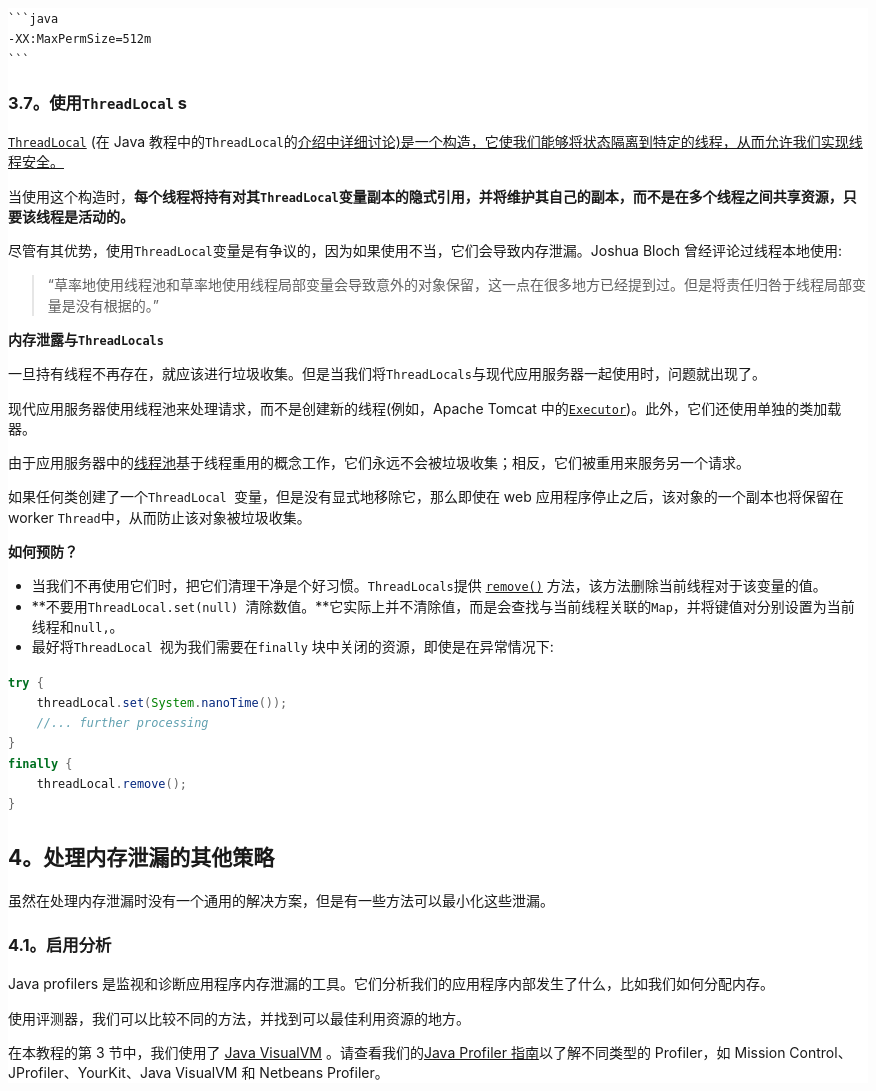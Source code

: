     ```java
    -XX:MaxPermSize=512m
    ```

### 3.7。使用`ThreadLocal` s

[`ThreadLocal`](https://web.archive.org/web/20221017082550/https://docs.oracle.com/en/java/javase/11/docs/api/java.base/java/lang/ThreadLocal.html) (在 Java 教程中的`ThreadLocal`的[介绍中详细讨论)是一个构造，它使我们能够将状态隔离到特定的线程，从而允许我们实现线程安全。](/web/20221017082550/https://www.baeldung.com/java-threadlocal)

当使用这个构造时，**每个线程将持有对其`ThreadLocal`变量副本的隐式引用，并将维护其自己的副本，而不是在多个线程之间共享资源，只要该线程是活动的。**

尽管有其优势，使用`ThreadLocal`变量是有争议的，因为如果使用不当，它们会导致内存泄漏。Joshua Bloch 曾经评论过线程本地使用:

> “草率地使用线程池和草率地使用线程局部变量会导致意外的对象保留，这一点在很多地方已经提到过。但是将责任归咎于线程局部变量是没有根据的。”

**内存泄露与`ThreadLocals`**

一旦持有线程不再存在，就应该进行垃圾收集。但是当我们将`ThreadLocals`与现代应用服务器一起使用时，问题就出现了。

现代应用服务器使用线程池来处理请求，而不是创建新的线程(例如，Apache Tomcat 中的[`Executor`](https://web.archive.org/web/20221017082550/https://tomcat.apache.org/tomcat-7.0-doc/config/executor.html))。此外，它们还使用单独的类加载器。

由于应用服务器中的[线程池](/web/20221017082550/https://www.baeldung.com/thread-pool-java-and-guava)基于线程重用的概念工作，它们永远不会被垃圾收集；相反，它们被重用来服务另一个请求。

如果任何类创建了一个`ThreadLocal `变量，但是没有显式地移除它，那么即使在 web 应用程序停止之后，该对象的一个副本也将保留在 worker `Thread`中，从而防止该对象被垃圾收集。

**如何预防？**

*   当我们不再使用它们时，把它们清理干净是个好习惯。`ThreadLocals`提供 [`remove()`](https://web.archive.org/web/20221017082550/https://docs.oracle.com/en/java/javase/11/docs/api/java.base/java/lang/ThreadLocal.html#remove()) 方法，该方法删除当前线程对于该变量的值。
*   **不要用`ThreadLocal.set(null) `清除数值。**它实际上并不清除值，而是会查找与当前线程关联的`Map`，并将键值对分别设置为当前线程和`null,`。
*   最好将`ThreadLocal `视为我们需要在`finally` 块中关闭的资源，即使是在异常情况下:

```java
try {
    threadLocal.set(System.nanoTime());
    //... further processing
}
finally {
    threadLocal.remove();
}
```

## 4。处理内存泄漏的其他策略

虽然在处理内存泄漏时没有一个通用的解决方案，但是有一些方法可以最小化这些泄漏。

### 4.1。启用分析

Java profilers 是监视和诊断应用程序内存泄漏的工具。它们分析我们的应用程序内部发生了什么，比如我们如何分配内存。

使用评测器，我们可以比较不同的方法，并找到可以最佳利用资源的地方。

在本教程的第 3 节中，我们使用了 [Java VisualVM](https://web.archive.org/web/20221017082550/https://visualvm.github.io/) 。请查看我们的[Java Profiler 指南](/web/20221017082550/https://www.baeldung.com/java-profilers)以了解不同类型的 Profiler，如 Mission Control、JProfiler、YourKit、Java VisualVM 和 Netbeans Profiler。
